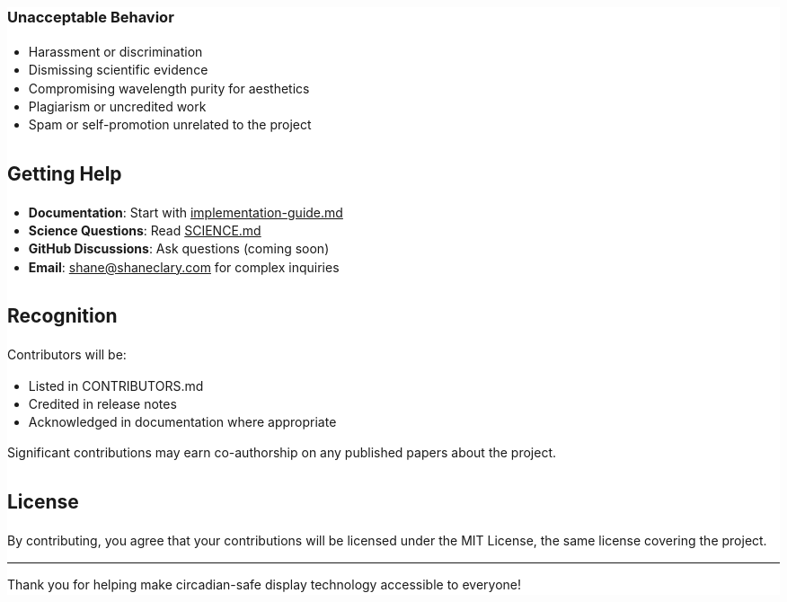 ### Unacceptable Behavior

- Harassment or discrimination
- Dismissing scientific evidence
- Compromising wavelength purity for aesthetics
- Plagiarism or uncredited work
- Spam or self-promotion unrelated to the project

## Getting Help

- **Documentation**: Start with [implementation-guide.md](./docs/implementation-guide.md)
- **Science Questions**: Read [SCIENCE.md](./SCIENCE.md)
- **GitHub Discussions**: Ask questions (coming soon)
- **Email**: shane@shaneclary.com for complex inquiries

## Recognition

Contributors will be:
- Listed in CONTRIBUTORS.md
- Credited in release notes
- Acknowledged in documentation where appropriate

Significant contributions may earn co-authorship on any published papers about the project.

## License

By contributing, you agree that your contributions will be licensed under the MIT License, the same license covering the project.

---

Thank you for helping make circadian-safe display technology accessible to everyone!
